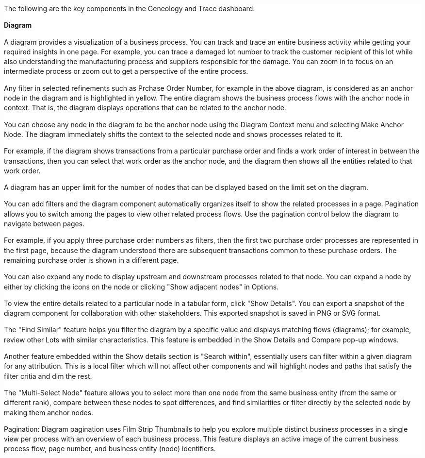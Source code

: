 The following are the key components in the Geneology and Trace dashboard:

**Diagram**

A diagram provides a visualization of a business process. You can track and trace an entire business activity while getting your required insights in one page. For example, you can trace a damaged lot number to track the customer recipient of this lot while also understanding the manufacturing process and suppliers responsible for the damage. You can zoom in to focus on an intermediate process or zoom out to get a perspective of the entire process.

Any filter in selected refinements such as Prchase Order Number, for example in the above diagram, is considered as an anchor node in the diagram and is highlighted in yellow. The entire diagram shows the business process flows with the anchor node in context. That is, the diagram displays operations that can be related to the anchor node.

You can choose any node in the diagram to be the anchor node using the Diagram Context menu and selecting Make Anchor Node. The diagram immediately shifts the context to the selected node and shows processes related to it.

For example, if the diagram shows transactions from a particular purchase order and finds a work order of interest in between the transactions, then you can select that work order as the anchor node, and the diagram then shows all the entities related to that work order.

A diagram has an upper limit for the number of nodes that can be displayed based on the limit set on the diagram.

You can add filters and the diagram component automatically organizes itself to show the related processes in a page. Pagination allows you to switch among the pages to view other related process flows. Use the pagination control below the diagram to navigate between pages.

For example, if you apply three purchase order numbers as filters, then the first two purchase order processes are represented in the first page, because the diagram understood there are subsequent transactions common to these purchase orders. The remaining purchase order is shown in a different page.

You can also expand any node to display upstream and downstream processes related to that node. You can expand a node by either by clicking the icons on the node or clicking "Show adjacent nodes" in Options.

To view the entire details related to a particular node in a tabular form, click "Show Details". You can export a snapshot of the diagram component for collaboration with other stakeholders. This exported snapshot is saved in PNG or SVG format.

The "Find Similar" feature helps you filter the diagram by a specific value and displays matching flows (diagrams); for example, review other Lots with similar characteristics. This feature is embedded in the Show Details and Compare pop-up windows.

Another feature embedded within the Show details section is "Search within", essentially users can filter within a given diagram for any attribution. This is a local filter which will not affect other components and will highlight nodes and paths that satisfy the filter critia and dim the rest.

The "Multi-Select Node" feature allows you to select more than one node from the same business entity (from the same or different rank), compare between these nodes to spot differences, and find similarities or filter directly by the selected node by making them anchor nodes.

Pagination: Diagram pagination uses Film Strip Thumbnails to help you explore multiple distinct business processes in a single view per process with an overview of each business process. This feature displays an active image of the current business process flow, page number, and business entity (node) identifiers.
